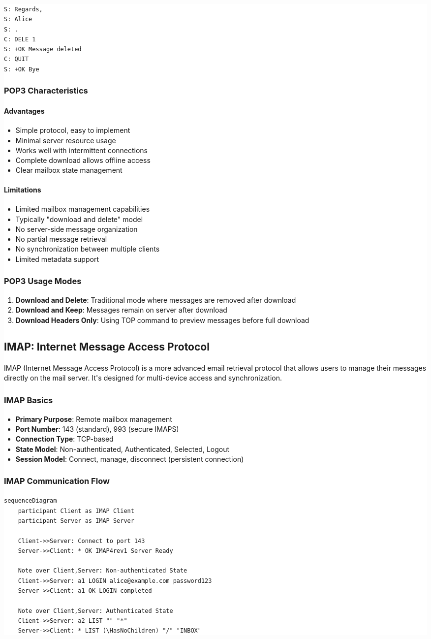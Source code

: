```
S: Regards,
S: Alice
S: .
C: DELE 1
S: +OK Message deleted
C: QUIT
S: +OK Bye
```

### POP3 Characteristics

#### Advantages
- Simple protocol, easy to implement
- Minimal server resource usage
- Works well with intermittent connections
- Complete download allows offline access
- Clear mailbox state management

#### Limitations
- Limited mailbox management capabilities
- Typically "download and delete" model
- No server-side message organization
- No partial message retrieval
- No synchronization between multiple clients
- Limited metadata support

### POP3 Usage Modes

1. **Download and Delete**: Traditional mode where messages are removed after download
2. **Download and Keep**: Messages remain on server after download
3. **Download Headers Only**: Using TOP command to preview messages before full download

## IMAP: Internet Message Access Protocol

IMAP (Internet Message Access Protocol) is a more advanced email retrieval protocol that allows users to manage their messages directly on the mail server. It's designed for multi-device access and synchronization.

### IMAP Basics

- **Primary Purpose**: Remote mailbox management
- **Port Number**: 143 (standard), 993 (secure IMAPS)
- **Connection Type**: TCP-based
- **State Model**: Non-authenticated, Authenticated, Selected, Logout
- **Session Model**: Connect, manage, disconnect (persistent connection)

### IMAP Communication Flow

```mermaid
sequenceDiagram
    participant Client as IMAP Client
    participant Server as IMAP Server
    
    Client->>Server: Connect to port 143
    Server->>Client: * OK IMAP4rev1 Server Ready
    
    Note over Client,Server: Non-authenticated State
    Client->>Server: a1 LOGIN alice@example.com password123
    Server->>Client: a1 OK LOGIN completed
    
    Note over Client,Server: Authenticated State
    Client->>Server: a2 LIST "" "*"
    Server->>Client: * LIST (\HasNoChildren) "/" "INBOX"
```